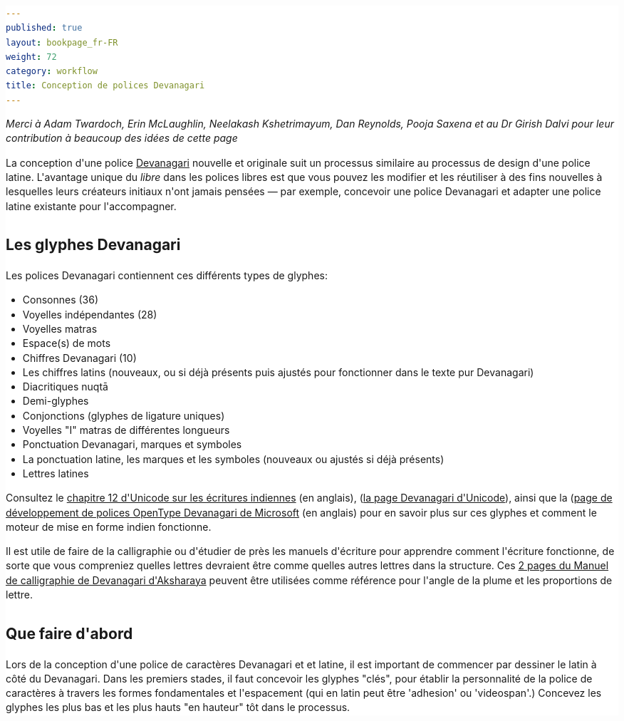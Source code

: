 ```yaml
---
published: true
layout: bookpage_fr-FR
weight: 72
category: workflow
title: Conception de polices Devanagari
---
```


_Merci à Adam Twardoch, Erin McLaughlin, Neelakash Kshetrimayum, Dan Reynolds, Pooja Saxena et au Dr Girish Dalvi pour leur contribution à beaucoup des idées de cette page_

La conception d'une police [Devanagari](https://fr.wikipedia.org/wiki/Devanagari) nouvelle et originale suit un processus similaire au processus de design d'une police latine. L'avantage unique du _libre_ dans les polices libres est que vous pouvez les modifier et les réutiliser à des fins nouvelles à lesquelles leurs créateurs initiaux n'ont jamais pensées &mdash; par exemple, concevoir une police Devanagari et adapter une police latine existante pour l'accompagner.

## Les glyphes Devanagari

Les polices Devanagari contiennent ces différents types de glyphes:

* Consonnes (36)
* Voyelles indépendantes (28)
* Voyelles matras
* Espace(s) de mots
* Chiffres Devanagari (10)
* Les chiffres latins (nouveaux, ou si déjà présents puis ajustés pour fonctionner dans le texte pur Devanagari)
* Diacritiques nuqtā
* Demi-glyphes
* Conjonctions (glyphes de ligature uniques)
* Voyelles "I" matras de différentes longueurs
* Ponctuation Devanagari, marques et symboles
* La ponctuation latine, les marques et les symboles (nouveaux ou ajustés si déjà présents)
* Lettres latines

Consultez le [chapitre 12 d'Unicode sur les écritures indiennes](http://www.unicode.org/versions/Unicode8.0.0/ch12.pdf) (en anglais), ([la page Devanagari d'Unicode](http://www.unicode.org/fr/charts/PDF/U0900.pdf)), ainsi que la ([page de développement de polices OpenType Devanagari de Microsoft](http://www.microsoft.com/typography/OpenTypeDev/devanagari/intro.htm) (en anglais) pour en savoir plus sur ces glyphes et comment le moteur de mise en forme indien fonctionne.

Il est utile de faire de la calligraphie ou d'étudier de près les manuels d'écriture pour apprendre comment l'écriture fonctionne, de sorte que vous compreniez quelles lettres devraient être comme quelles autres lettres dans la structure. Ces [2 pages du Manuel de calligraphie de Devanagari d'Aksharaya](https://groups.google.com/d/msg/googlefonts-discuss/XRYMYHZpUVc/_mLQWbr8rp8J) peuvent être utilisées comme référence pour l'angle de la plume et les proportions de lettre.

## Que faire d'abord

Lors de la conception d'une police de caractères Devanagari et et latine, il est important de commencer par dessiner le latin à côté du Devanagari. Dans les premiers stades, il faut concevoir les glyphes "clés", pour établir la personnalité de la police de caractères à travers les formes fondamentales et l'espacement (qui en latin peut être 'adhesion' ou 'videospan'.) Concevez les glyphes les plus bas et les plus hauts "en hauteur" tôt dans le processus.
